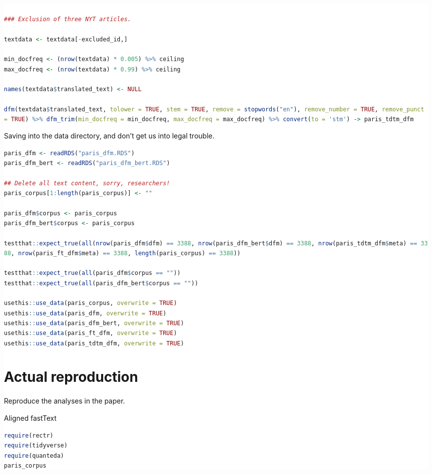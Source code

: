 ``` r

### Exclusion of three NYT articles.

textdata <- textdata[-excluded_id,]

min_docfreq <- (nrow(textdata) * 0.005) %>% ceiling
max_docfreq <- (nrow(textdata) * 0.99) %>% ceiling

names(textdata$translated_text) <- NULL

dfm(textdata$translated_text, tolower = TRUE, stem = TRUE, remove = stopwords("en"), remove_number = TRUE, remove_punct = TRUE) %>% dfm_trim(min_docfreq = min_docfreq, max_docfreq = max_docfreq) %>% convert(to = 'stm') -> paris_tdtm_dfm
```

Saving into the data directory, and don’t get us into legal trouble.

``` r
paris_dfm <- readRDS("paris_dfm.RDS")
paris_dfm_bert <- readRDS("paris_dfm_bert.RDS")

## Delete all text content, sorry, researchers!
paris_corpus[1:length(paris_corpus)] <- ""

paris_dfm$corpus <- paris_corpus
paris_dfm_bert$corpus <- paris_corpus

testthat::expect_true(all(nrow(paris_dfm$dfm) == 3388, nrow(paris_dfm_bert$dfm) == 3388, nrow(paris_tdtm_dfm$meta) == 3388, nrow(paris_ft_dfm$meta) == 3388, length(paris_corpus) == 3388))

testthat::expect_true(all(paris_dfm$corpus == ""))
testthat::expect_true(all(paris_dfm_bert$corpus == ""))

usethis::use_data(paris_corpus, overwrite = TRUE)
usethis::use_data(paris_dfm, overwrite = TRUE)
usethis::use_data(paris_dfm_bert, overwrite = TRUE)
usethis::use_data(paris_ft_dfm, overwrite = TRUE)
usethis::use_data(paris_tdtm_dfm, overwrite = TRUE)
```

# Actual reproduction

Reproduce the analyses in the paper.

Aligned fastText

``` r
require(rectr)
require(tidyverse)
require(quanteda)
paris_corpus
```
